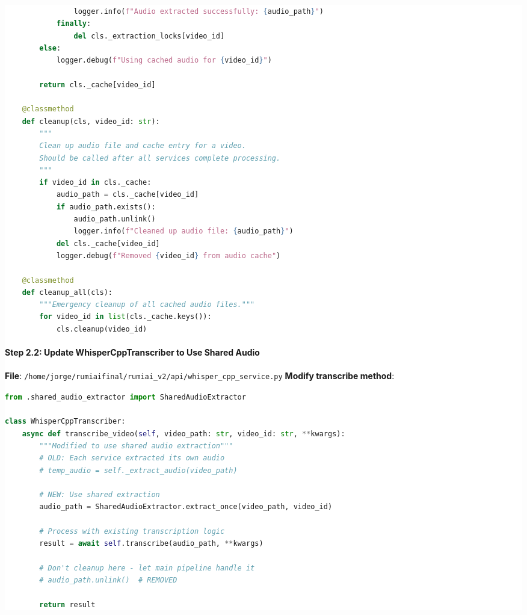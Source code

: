 ```python
                logger.info(f"Audio extracted successfully: {audio_path}")
            finally:
                del cls._extraction_locks[video_id]
        else:
            logger.debug(f"Using cached audio for {video_id}")
            
        return cls._cache[video_id]
    
    @classmethod
    def cleanup(cls, video_id: str):
        """
        Clean up audio file and cache entry for a video.
        Should be called after all services complete processing.
        """
        if video_id in cls._cache:
            audio_path = cls._cache[video_id]
            if audio_path.exists():
                audio_path.unlink()
                logger.info(f"Cleaned up audio file: {audio_path}")
            del cls._cache[video_id]
            logger.debug(f"Removed {video_id} from audio cache")
    
    @classmethod
    def cleanup_all(cls):
        """Emergency cleanup of all cached audio files."""
        for video_id in list(cls._cache.keys()):
            cls.cleanup(video_id)
```

#### **Step 2.2: Update WhisperCppTranscriber to Use Shared Audio**

**File**: `/home/jorge/rumiaifinal/rumiai_v2/api/whisper_cpp_service.py`
**Modify transcribe method**:
```python
from .shared_audio_extractor import SharedAudioExtractor

class WhisperCppTranscriber:
    async def transcribe_video(self, video_path: str, video_id: str, **kwargs):
        """Modified to use shared audio extraction"""
        # OLD: Each service extracted its own audio
        # temp_audio = self._extract_audio(video_path)
        
        # NEW: Use shared extraction
        audio_path = SharedAudioExtractor.extract_once(video_path, video_id)
        
        # Process with existing transcription logic
        result = await self.transcribe(audio_path, **kwargs)
        
        # Don't cleanup here - let main pipeline handle it
        # audio_path.unlink()  # REMOVED
        
        return result
```

